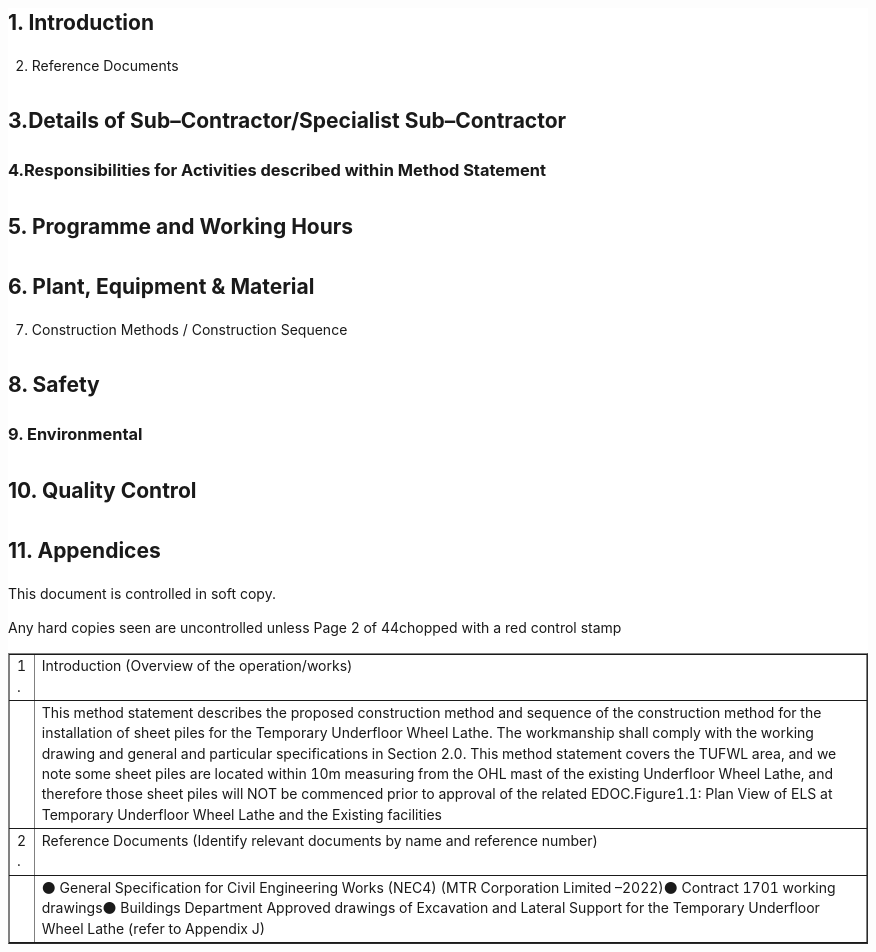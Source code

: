 ## 1. Introduction

2. Reference Documents

## 3.Details of Sub–Contractor/Specialist Sub–Contractor

### 4.Responsibilities for Activities described within Method Statement

## 5. Programme and Working Hours

## 6. Plant, Equipment & Material

7. Construction Methods / Construction Sequence

## 8. Safety

### 9. Environmental

## 10. Quality Control

## 11. Appendices

This document is controlled in soft copy.

Any hard copies seen are uncontrolled unless Page 2 of 44chopped with a red control stamp 


<table border="1" ><tr>
<td colspan="1" rowspan="1">1. </td>
<td colspan="1" rowspan="1">Introduction (Overview of the operation/works)</td>
</tr><tr>
<td colspan="1" rowspan="1"></td>
<td colspan="1" rowspan="1">This method statement describes the proposed construction method and sequence of the construction method for the installation of sheet piles for the Temporary Underfloor Wheel Lathe. The workmanship shall comply with the working drawing and general and particular specifications in Section 2.0. This method statement covers the TUFWL area, and we note some sheet piles are located within 10m measuring from the OHL mast of the existing Underfloor Wheel Lathe, and therefore those sheet piles will NOT be commenced prior to approval of the related EDOC.Figure1.1: Plan View of ELS at Temporary Underfloor Wheel Lathe and the Existing facilities </td>
</tr><tr>
<td colspan="1" rowspan="1">2. </td>
<td colspan="1" rowspan="1">Reference Documents (Identify relevant documents by name and reference number)</td>
</tr><tr>
<td colspan="1" rowspan="1"></td>
<td colspan="1" rowspan="1">⚫ General Specification for Civil Engineering Works (NEC4) (MTR Corporation Limited –2022)⚫ Contract 1701 working drawings⚫ Buildings Department Approved drawings of Excavation and Lateral Support for the Temporary Underfloor Wheel Lathe (refer to Appendix J)</td>
</tr></table>
